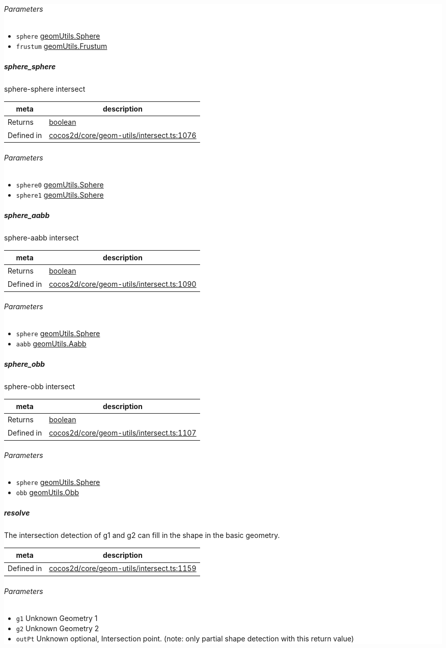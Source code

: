 ###### Parameters
- `sphere` <a href="../classes/geomUtils.Sphere.html" class="crosslink">geomUtils.Sphere</a> 
- `frustum` <a href="../classes/geomUtils.Frustum.html" class="crosslink">geomUtils.Frustum</a> 


##### sphere_sphere

sphere-sphere intersect<br/>

| meta | description |
|------|-------------|
| Returns | <a href="https://developer.mozilla.org/en/JavaScript/Reference/Global_Objects/Boolean" class="crosslink external" target="_blank">boolean</a> 
| Defined in | [cocos2d/core/geom-utils/intersect.ts:1076](https://github.com/cocos-creator/engine/blob/9b7a7dc11ce49f0fdca3c34df5ab59604060c0a4/cocos2d/core/geom-utils/intersect.ts#L1076) |

###### Parameters
- `sphere0` <a href="../classes/geomUtils.Sphere.html" class="crosslink">geomUtils.Sphere</a> 
- `sphere1` <a href="../classes/geomUtils.Sphere.html" class="crosslink">geomUtils.Sphere</a> 


##### sphere_aabb

sphere-aabb intersect<br/>

| meta | description |
|------|-------------|
| Returns | <a href="https://developer.mozilla.org/en/JavaScript/Reference/Global_Objects/Boolean" class="crosslink external" target="_blank">boolean</a> 
| Defined in | [cocos2d/core/geom-utils/intersect.ts:1090](https://github.com/cocos-creator/engine/blob/9b7a7dc11ce49f0fdca3c34df5ab59604060c0a4/cocos2d/core/geom-utils/intersect.ts#L1090) |

###### Parameters
- `sphere` <a href="../classes/geomUtils.Sphere.html" class="crosslink">geomUtils.Sphere</a> 
- `aabb` <a href="../classes/geomUtils.Aabb.html" class="crosslink">geomUtils.Aabb</a> 


##### sphere_obb

sphere-obb intersect<br/>

| meta | description |
|------|-------------|
| Returns | <a href="https://developer.mozilla.org/en/JavaScript/Reference/Global_Objects/Boolean" class="crosslink external" target="_blank">boolean</a> 
| Defined in | [cocos2d/core/geom-utils/intersect.ts:1107](https://github.com/cocos-creator/engine/blob/9b7a7dc11ce49f0fdca3c34df5ab59604060c0a4/cocos2d/core/geom-utils/intersect.ts#L1107) |

###### Parameters
- `sphere` <a href="../classes/geomUtils.Sphere.html" class="crosslink">geomUtils.Sphere</a> 
- `obb` <a href="../classes/geomUtils.Obb.html" class="crosslink">geomUtils.Obb</a> 


##### resolve

The intersection detection of g1 and g2 can fill in the shape in the basic geometry.

| meta | description |
|------|-------------|
| Defined in | [cocos2d/core/geom-utils/intersect.ts:1159](https://github.com/cocos-creator/engine/blob/9b7a7dc11ce49f0fdca3c34df5ab59604060c0a4/cocos2d/core/geom-utils/intersect.ts#L1159) |

###### Parameters
- `g1` Unknown Geometry 1
- `g2` Unknown Geometry 2
- `outPt` Unknown optional, Intersection point. (note: only partial shape detection with this return value)



